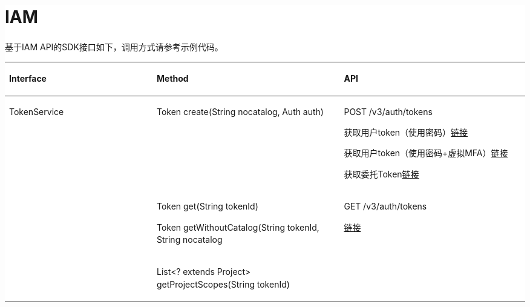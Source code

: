 # IAM<a name="sdk_11_0001"></a>

基于IAM API的SDK接口如下，调用方式请参考示例代码。

<a name="zh-cn_topic_0070867953_table14641430131717"></a>
<table><thead align="left"><tr id="zh-cn_topic_0070867953_row196671630191710"><th class="cellrowborder" valign="top" width="28.372837283728376%" id="mcps1.1.4.1.1"><p id="zh-cn_topic_0070867953_p8667230101713"><a name="zh-cn_topic_0070867953_p8667230101713"></a><a name="zh-cn_topic_0070867953_p8667230101713"></a>Interface</p>
</th>
<th class="cellrowborder" valign="top" width="35.98359835983598%" id="mcps1.1.4.1.2"><p id="zh-cn_topic_0070867953_p136671830141714"><a name="zh-cn_topic_0070867953_p136671830141714"></a><a name="zh-cn_topic_0070867953_p136671830141714"></a>Method</p>
</th>
<th class="cellrowborder" valign="top" width="35.64356435643564%" id="mcps1.1.4.1.3"><p id="zh-cn_topic_0070867953_p15667193051713"><a name="zh-cn_topic_0070867953_p15667193051713"></a><a name="zh-cn_topic_0070867953_p15667193051713"></a>API</p>
</th>
</tr>
</thead>
<tbody><tr id="zh-cn_topic_0070867953_row7767143910913"><td class="cellrowborder" rowspan="5" valign="top" width="28.372837283728376%" headers="mcps1.1.4.1.1 "><p id="zh-cn_topic_0070867953_p19767103915914"><a name="zh-cn_topic_0070867953_p19767103915914"></a><a name="zh-cn_topic_0070867953_p19767103915914"></a>TokenService</p>
</td>
<td class="cellrowborder" valign="top" width="35.98359835983598%" headers="mcps1.1.4.1.2 "><p id="zh-cn_topic_0070867953_p3239529101"><a name="zh-cn_topic_0070867953_p3239529101"></a><a name="zh-cn_topic_0070867953_p3239529101"></a>Token create(String nocatalog, Auth auth)</p>
</td>
<td class="cellrowborder" valign="top" width="35.64356435643564%" headers="mcps1.1.4.1.3 "><p id="zh-cn_topic_0070867953_p82397217108"><a name="zh-cn_topic_0070867953_p82397217108"></a><a name="zh-cn_topic_0070867953_p82397217108"></a>POST /v3/auth/tokens</p>
<p id="zh-cn_topic_0070867953_p323911217109"><a name="zh-cn_topic_0070867953_p323911217109"></a><a name="zh-cn_topic_0070867953_p323911217109"></a>获取用户token（使用密码）<a href="https://support.huaweicloud.com/api-iam/iam_30_0001.html" target="_blank" rel="noopener noreferrer">链接</a></p>
<p id="zh-cn_topic_0070867953_p42391626108"><a name="zh-cn_topic_0070867953_p42391626108"></a><a name="zh-cn_topic_0070867953_p42391626108"></a>获取用户token（使用密码+虚拟MFA）<a href="https://support.huaweicloud.com/api-iam/iam_03_0006.html" target="_blank" rel="noopener noreferrer">链接</a></p>
<p id="zh-cn_topic_0070867953_p92409217102"><a name="zh-cn_topic_0070867953_p92409217102"></a><a name="zh-cn_topic_0070867953_p92409217102"></a>获取委托Token<a href="https://support.huaweicloud.com/api-iam/iam_30_0003.html" target="_blank" rel="noopener noreferrer">链接</a></p>
</td>
</tr>
<tr id="zh-cn_topic_0070867953_row1122864518919"><td class="cellrowborder" valign="top" headers="mcps1.1.4.1.1 "><p id="zh-cn_topic_0070867953_p1724017281012"><a name="zh-cn_topic_0070867953_p1724017281012"></a><a name="zh-cn_topic_0070867953_p1724017281012"></a>Token get(String tokenId)</p>
<p id="zh-cn_topic_0070867953_p324052201019"><a name="zh-cn_topic_0070867953_p324052201019"></a><a name="zh-cn_topic_0070867953_p324052201019"></a>Token getWithoutCatalog(String tokenId, String nocatalog</p>
</td>
<td class="cellrowborder" valign="top" headers="mcps1.1.4.1.2 "><p id="zh-cn_topic_0070867953_p524013281017"><a name="zh-cn_topic_0070867953_p524013281017"></a><a name="zh-cn_topic_0070867953_p524013281017"></a>GET /v3/auth/tokens</p>
<p id="zh-cn_topic_0070867953_p024020210109"><a name="zh-cn_topic_0070867953_p024020210109"></a><a name="zh-cn_topic_0070867953_p024020210109"></a><a href="https://support.huaweicloud.com/api-iam/iam_30_0004.html" target="_blank" rel="noopener noreferrer">链接</a></p>
</td>
</tr>
<tr id="zh-cn_topic_0070867953_row194390421091"><td class="cellrowborder" valign="top" headers="mcps1.1.4.1.1 "><p id="zh-cn_topic_0070867953_p1224092111010"><a name="zh-cn_topic_0070867953_p1224092111010"></a><a name="zh-cn_topic_0070867953_p1224092111010"></a>List&lt;? extends Project&gt; getProjectScopes(String tokenId)</p>
</td>
